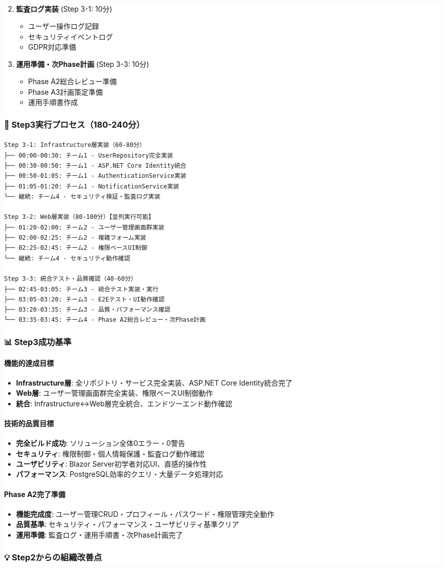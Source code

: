2. **監査ログ実装** (Step 3-1: 10分)
   - ユーザー操作ログ記録
   - セキュリティイベントログ
   - GDPR対応準備

3. **運用準備・次Phase計画** (Step 3-3: 10分)
   - Phase A2総合レビュー準備
   - Phase A3計画策定準備
   - 運用手順書作成

### 🔄 Step3実行プロセス（180-240分）

```
Step 3-1: Infrastructure層実装（60-80分）
├── 00:00-00:30: チーム1 - UserRepository完全実装
├── 00:30-00:50: チーム1 - ASP.NET Core Identity統合
├── 00:50-01:05: チーム1 - AuthenticationService実装
├── 01:05-01:20: チーム1 - NotificationService実装
└── 継続: チーム4 - セキュリティ検証・監査ログ実装

Step 3-2: Web層実装（80-100分）【並列実行可能】
├── 01:20-02:00: チーム2 - ユーザー管理画面群実装
├── 02:00-02:25: チーム2 - 複雑フォーム実装
├── 02:25-02:45: チーム2 - 権限ベースUI制御
└── 継続: チーム4 - セキュリティ動作確認

Step 3-3: 統合テスト・品質確認（40-60分）
├── 02:45-03:05: チーム3 - 統合テスト実装・実行
├── 03:05-03:20: チーム3 - E2Eテスト・UI動作確認  
├── 03:20-03:35: チーム3 - 品質・パフォーマンス確認
└── 03:35-03:45: チーム4 - Phase A2総合レビュー・次Phase計画
```

### 📊 Step3成功基準

#### 機能的達成目標
- **Infrastructure層**: 全リポジトリ・サービス完全実装、ASP.NET Core Identity統合完了
- **Web層**: ユーザー管理画面群完全実装、権限ベースUI制御動作
- **統合**: Infrastructure↔Web層完全統合、エンドツーエンド動作確認

#### 技術的品質目標
- **完全ビルド成功**: ソリューション全体0エラー・0警告
- **セキュリティ**: 権限制御・個人情報保護・監査ログ動作確認
- **ユーザビリティ**: Blazor Server初学者対応UI、直感的操作性
- **パフォーマンス**: PostgreSQL効率的クエリ・大量データ処理対応

#### Phase A2完了準備
- **機能完成度**: ユーザー管理CRUD・プロフィール・パスワード・権限管理完全動作
- **品質基準**: セキュリティ・パフォーマンス・ユーザビリティ基準クリア
- **運用準備**: 監査ログ・運用手順書・次Phase計画完了

### 💡 Step2からの組織改善点
